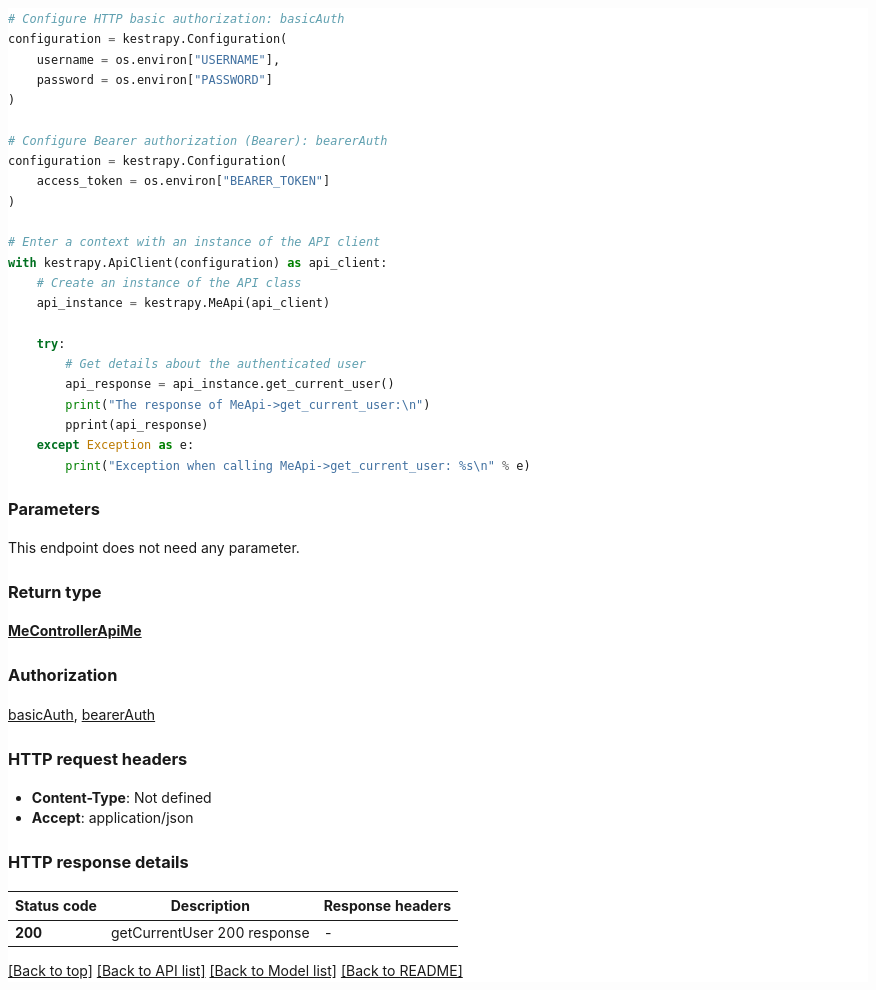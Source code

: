 ```python
# Configure HTTP basic authorization: basicAuth
configuration = kestrapy.Configuration(
    username = os.environ["USERNAME"],
    password = os.environ["PASSWORD"]
)

# Configure Bearer authorization (Bearer): bearerAuth
configuration = kestrapy.Configuration(
    access_token = os.environ["BEARER_TOKEN"]
)

# Enter a context with an instance of the API client
with kestrapy.ApiClient(configuration) as api_client:
    # Create an instance of the API class
    api_instance = kestrapy.MeApi(api_client)

    try:
        # Get details about the authenticated user
        api_response = api_instance.get_current_user()
        print("The response of MeApi->get_current_user:\n")
        pprint(api_response)
    except Exception as e:
        print("Exception when calling MeApi->get_current_user: %s\n" % e)
```



### Parameters

This endpoint does not need any parameter.

### Return type

[**MeControllerApiMe**](MeControllerApiMe.md)

### Authorization

[basicAuth](../README.md#basicAuth), [bearerAuth](../README.md#bearerAuth)

### HTTP request headers

 - **Content-Type**: Not defined
 - **Accept**: application/json

### HTTP response details

| Status code | Description | Response headers |
|-------------|-------------|------------------|
**200** | getCurrentUser 200 response |  -  |

[[Back to top]](#) [[Back to API list]](../README.md#documentation-for-api-endpoints) [[Back to Model list]](../README.md#documentation-for-models) [[Back to README]](../README.md)
